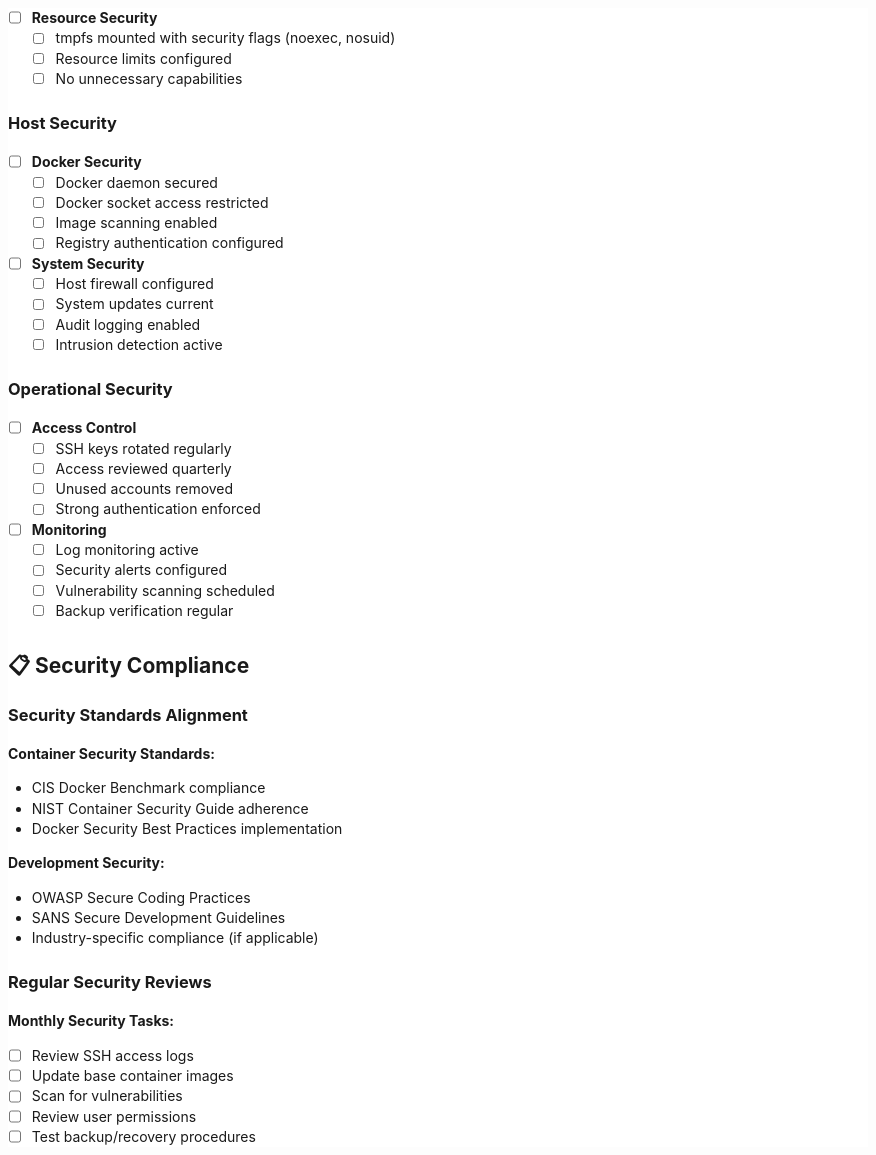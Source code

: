 - [ ] **Resource Security**
  - [ ] tmpfs mounted with security flags (noexec, nosuid)
  - [ ] Resource limits configured
  - [ ] No unnecessary capabilities

### Host Security

- [ ] **Docker Security**
  - [ ] Docker daemon secured
  - [ ] Docker socket access restricted
  - [ ] Image scanning enabled
  - [ ] Registry authentication configured

- [ ] **System Security**
  - [ ] Host firewall configured
  - [ ] System updates current
  - [ ] Audit logging enabled
  - [ ] Intrusion detection active

### Operational Security

- [ ] **Access Control**
  - [ ] SSH keys rotated regularly
  - [ ] Access reviewed quarterly
  - [ ] Unused accounts removed
  - [ ] Strong authentication enforced

- [ ] **Monitoring**
  - [ ] Log monitoring active
  - [ ] Security alerts configured
  - [ ] Vulnerability scanning scheduled
  - [ ] Backup verification regular

## 📋 Security Compliance

### Security Standards Alignment

**Container Security Standards:**
- CIS Docker Benchmark compliance
- NIST Container Security Guide adherence  
- Docker Security Best Practices implementation

**Development Security:**
- OWASP Secure Coding Practices
- SANS Secure Development Guidelines
- Industry-specific compliance (if applicable)

### Regular Security Reviews

**Monthly Security Tasks:**
- [ ] Review SSH access logs
- [ ] Update base container images  
- [ ] Scan for vulnerabilities
- [ ] Review user permissions
- [ ] Test backup/recovery procedures
